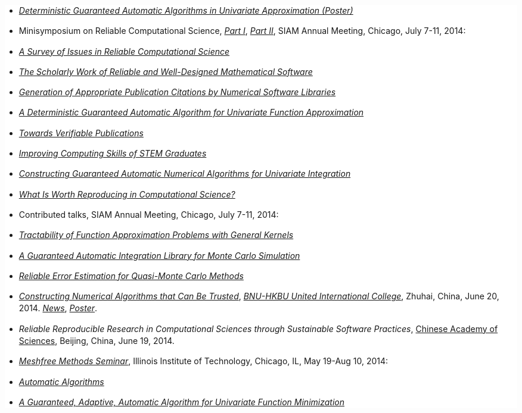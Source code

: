 * <a href="http://www.math.iit.edu/~Meshfree-methods-seminar/GAIL_slides/YuhanIcermPoster.pdf">_Deterministic Guaranteed Automatic Algorithms in Univariate Approximation (Poster)_</a>

* Minisymposium on Reliable Computational Science, <a href="http://meetings.siam.org/sess/dsp_programsess.cfm?sessioncode=18873">_Part I_</a>, <a href="http://meetings.siam.org/sess/dsp_programsess.cfm?SESSIONCODE=19295">_Part II_</a>, SIAM Annual Meeting, Chicago, July 7-11, 2014:

* <a href="http://www.math.iit.edu/~Meshfree-methods-seminar/SIAM_AM_14/FredHickernell.pdf">_A Survey of Issues in Reliable Computational Science_</a>

* <a href="http://www.math.iit.edu/~Meshfree-methods-seminar/SIAM_AM_14/TimDavis.pdf">_The Scholarly Work of Reliable and Well-Designed Mathematical Software_</a>

* <a href="http://www.math.iit.edu/~Meshfree-methods-seminar/SIAM_AM_14/BarrySmith.pdf">_Generation of Appropriate Publication Citations by Numerical Software Libraries_</a>

* <a href="http://www.math.iit.edu/~Meshfree-methods-seminar/SIAM_AM_14/YuhanDing.pdf">_A Deterministic Guaranteed Automatic Algorithm for Univariate Function Approximation_</a>

* <a href="http://www.math.iit.edu/~Meshfree-methods-seminar/SIAM_AM_14/TanuMalik.pdf">_Towards Verifiable Publications_</a>

* <a href="http://meetings.siam.org/sess/dsp_talk.cfm?p=64820">_Improving Computing Skills of STEM Graduates_</a>

* <a href="http://www.math.iit.edu/~Meshfree-methods-seminar/SIAM_AM_14/YizhiZhang.pdf">_Constructing Guaranteed Automatic Numerical Algorithms for Univariate Integration_</a>

* <a href="http://www.math.iit.edu/~Meshfree-methods-seminar/SIAM_AM_14/BillRider.pdf">_What Is Worth Reproducing in Computational Science?_</a>

* Contributed talks, SIAM Annual Meeting, Chicago, July 7-11, 2014:

* <a href="http://www.math.iit.edu/~Meshfree-methods-seminar/SIAM_AM_14/XuanZhou.pdf">_Tractability of Function Approximation Problems with General Kernels_</a>

* <a href="http://www.math.iit.edu/~Meshfree-methods-seminar/SIAM_AM_14/LanJiang.pdf">_A Guaranteed Automatic Integration Library for Monte Carlo Simulation_</a>

* <a href="http://www.math.iit.edu/~Meshfree-methods-seminar/SIAM_AM_14/lluisantoni.pdf">_Reliable Error Estimation for Quasi-Monte Carlo Methods_</a>

* <a href="http://www.math.iit.edu/~Meshfree-methods-seminar/GAIL_slides/UnitedInternationalCollege2014JuneTalkFredHickernell.pdf">_Constructing Numerical Algorithms that Can Be Trusted_</a>,  <a href="http://uic.edu.hk/en">_BNU-HKBU United International College_</a>, Zhuhai, China, June 20, 2014. <a href="http://uic.edu.hk/en/home/news/15504-prof-fred-j-hickernell-constructing-trustworthy-numerical-algorithms">_News_</a>,  <a href="http://uic.edu.hk/en/home/events/15428-constructing-numerical-algorithms-that-can-be-trusted">_Poster_</a>.

* _Reliable Reproducible Research in Computational Sciences through Sustainable Software Practices_,  <a href="http://english.cas.cn/">Chinese Academy of Sciences</a>, Beijing, China, June 19, 2014. 

* <a href="http://www.math.iit.edu/~Meshfree-methods-seminar">_Meshfree Methods Seminar_</a>, Illinois Institute of Technology, Chicago, IL, May 19-Aug 10, 2014:

* <a href="http://www.math.iit.edu/~Meshfree-methods-seminar/presentations/talk_20140520_fred.pdf">_Automatic Algorithms_</a>

* <a href="http://www.math.iit.edu/~Meshfree-methods-seminar/presentations/talk_20140520_xin.pdf">_A Guaranteed, Adaptive, Automatic Algorithm for
Univariate Function Minimization_</a>
